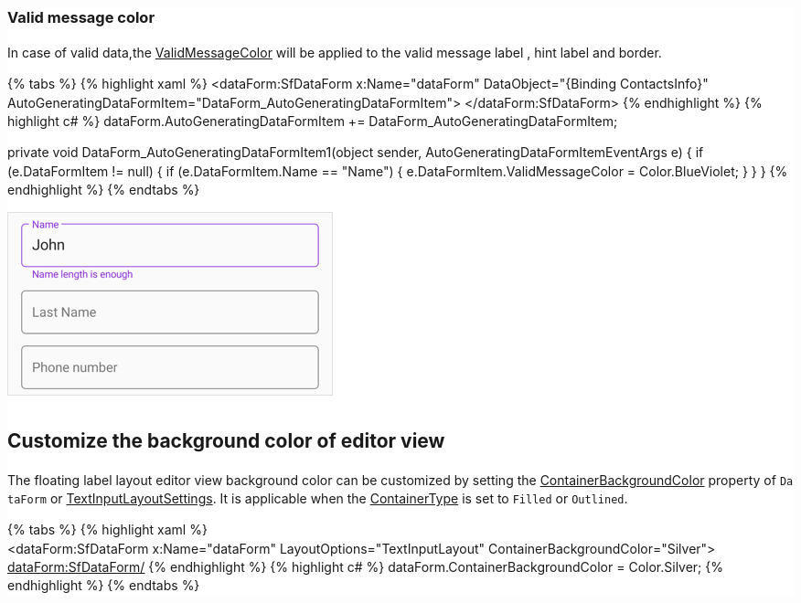 ### Valid message color
In case of valid data,the [ValidMessageColor](https://help.syncfusion.com/cr/xamarin/Syncfusion.XForms.DataForm.DataFormItem.html#Syncfusion_XForms_DataForm_DataFormItem_ValidMessageColor)  will be applied to the valid message label , hint label and border.

{% tabs %}
{% highlight xaml %}
<dataForm:SfDataForm x:Name="dataForm" DataObject="{Binding ContactsInfo}" AutoGeneratingDataFormItem="DataForm_AutoGeneratingDataFormItem">
</dataForm:SfDataForm>
{% endhighlight %}
{% highlight c# %}
dataForm.AutoGeneratingDataFormItem += DataForm_AutoGeneratingDataFormItem;

private void DataForm_AutoGeneratingDataFormItem1(object sender, AutoGeneratingDataFormItemEventArgs e)
{
    if (e.DataFormItem != null)
    {
        if (e.DataFormItem.Name == "Name")
        {
            e.DataFormItem.ValidMessageColor = Color.BlueViolet;
        }
    }
}
{% endhighlight %}
{% endtabs %}

![Arranging data form field in floating label layout with customized validation message color in Xamarin.Forms DataForm](SfDataForm_images/ValidationMessage_Color.png)

## Customize the background color of editor view
The floating label layout editor view background color can be customized by setting the [ContainerBackgroundColor](https://help.syncfusion.com/cr/xamarin/Syncfusion.XForms.DataForm.SfDataForm.html#Syncfusion_XForms_DataForm_SfDataForm_ContainerBackgroundColor) property of `DataForm` or [TextInputLayoutSettings](https://help.syncfusion.com/cr/xamarin/Syncfusion.XForms.DataForm.TextInputLayoutSettings.html). It is applicable when the [ContainerType](https://help.syncfusion.com/cr/xamarin/Syncfusion.XForms.DataForm.SfDataForm.html#Syncfusion_XForms_DataForm_SfDataForm_ContainerType) is set to `Filled` or `Outlined`.

{% tabs %}
{% highlight xaml %}       
  <dataForm:SfDataForm x:Name="dataForm" LayoutOptions="TextInputLayout" ContainerBackgroundColor="Silver">
 <dataForm:SfDataForm/>
{% endhighlight %}
{% highlight c# %}
dataForm.ContainerBackgroundColor = Color.Silver;
{% endhighlight %}
{% endtabs %}
